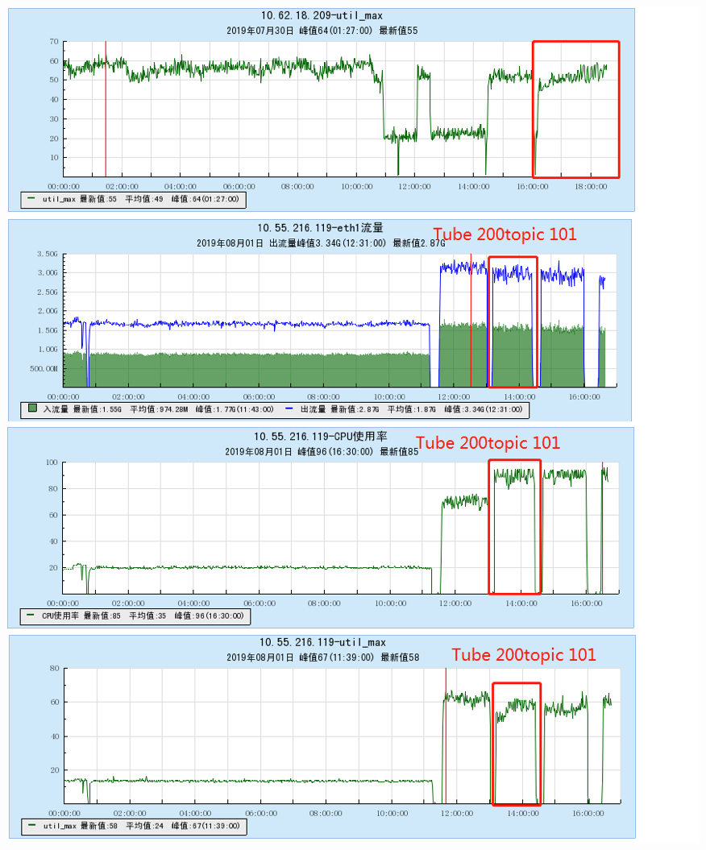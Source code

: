![](img/perf_appendix_2_topic_200_6.png)
![](img/perf_appendix_2_topic_200_7.png)
![](img/perf_appendix_2_topic_200_8.png)
![](img/perf_appendix_2_topic_200_9.png)
